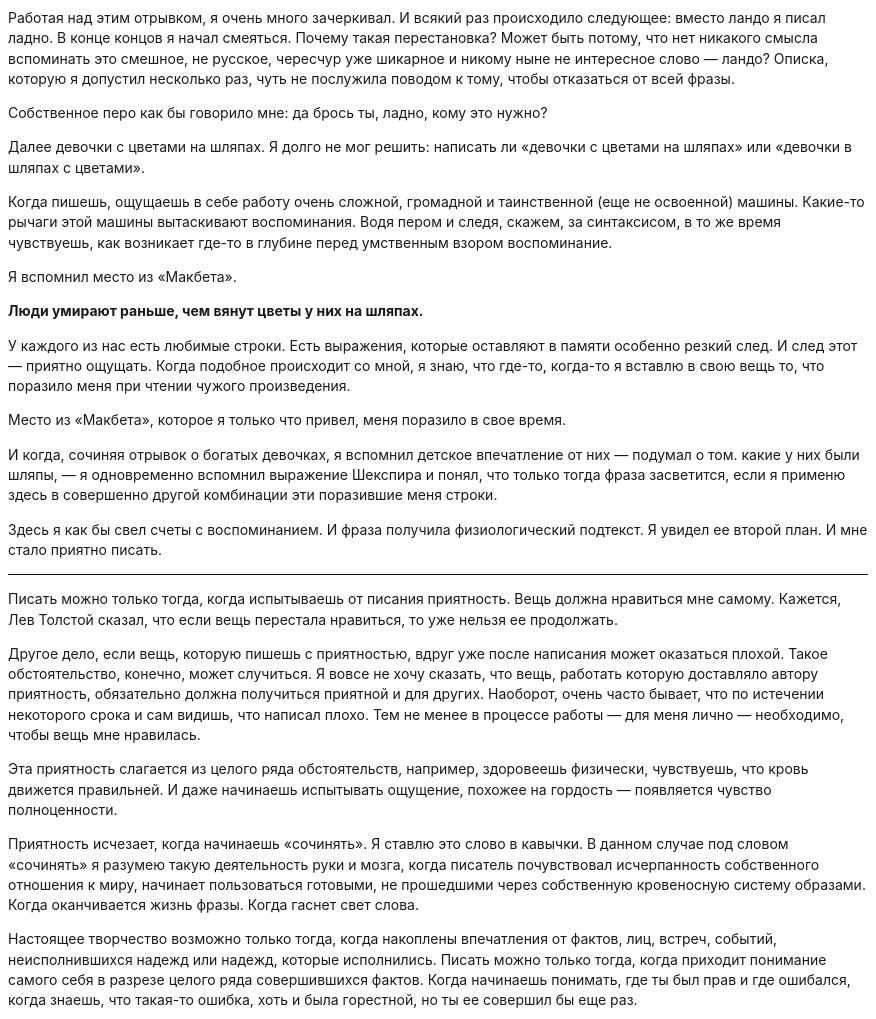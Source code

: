 Работая над этим отрывком, я очень много зачеркивал. И всякий раз происходило следующее: вместо ландо я писал ладно. В конце концов я начал смеяться. Почему такая перестановка? Может быть потому, что нет никакого смысла вспоминать это смешное, не русское, чересчур уже шикарное и никому ныне не интересное слово — ландо? Описка, которую я допустил несколько раз, чуть не послужила поводом к тому, чтобы отказаться от всей фразы.

Собственное перо как бы говорило мне: да брось ты, ладно, кому это нужно?

Далее девочки с цветами на шляпах. Я долго не мог решить: написать ли «девочки с цветами на шляпах» или «девочки в шляпах с цветами».

Когда пишешь, ощущаешь в себе работу очень сложной, громадной и таинственной (еще не освоенной) машины. Какие-то рычаги этой машины вытаскивают воспоминания. Водя пером и следя, скажем, за синтаксисом, в то же время чувствуешь, как возникает где-то в глубине перед умственным взором воспоминание.

Я вспомнил место из «Макбета».

__Люди умирают раньше, чем вянут цветы у них на шляпах.__

У каждого из нас есть любимые строки. Есть выражения, которые оставляют в памяти особенно резкий след. И след этот — приятно ощущать. Когда подобное происходит со мной, я знаю, что где-то, когда-то я вставлю в свою вещь то, что поразило меня при чтении чужого произведения.

Место из «Макбета», которое я только что привел, меня поразило в свое время.

И когда, сочиняя отрывок о богатых девочках, я вспомнил детское впечатление от них — подумал о том. какие у них были шляпы, — я одновременно вспомнил выражение Шекспира и понял, что только тогда фраза засветится, если я применю здесь в совершенно другой комбинации эти поразившие меня строки.

Здесь я как бы свел счеты с воспоминанием. И фраза получила физиологический подтекст. Я увидел ее второй план. И мне стало приятно писать.

---

Писать можно только тогда, когда испытываешь от писания приятность. Вещь должна нравиться мне самому. Кажется, Лев Толстой сказал, что если вещь перестала нравиться, то уже нельзя ее продолжать. 

Другое дело, если вещь, которую пишешь с приятностью, вдруг уже после написания может оказаться плохой. Такое обстоятельство, конечно, может случиться. Я вовсе не хочу сказать, что вещь, работать которую доставляло автору приятность, обязательно должна получиться приятной и для других. Наоборот, очень часто бывает, что по истечении некоторого срока и сам видишь, что написал плохо. Тем не менее в процессе работы — для меня лично — необходимо, чтобы вещь мне нравилась.

Эта приятность слагается из целого ряда обстоятельств, например, здоровеешь физически, чувствуешь, что кровь движется правильней. И даже начинаешь испытывать ощущение, похожее на гордость — появляется чувство полноценности.

Приятность исчезает, когда начинаешь «сочинять». Я ставлю это слово в кавычки. В данном случае под словом «сочинять» я разумею такую деятельность руки и мозга, когда писатель почувствовал исчерпанность собственного отношения к миру, начинает пользоваться готовыми, не прошедшими через собственную кровеносную систему образами. Когда оканчивается жизнь фразы. Когда гаснет свет слова.

Настоящее творчество возможно только тогда, когда накоплены впечатления от фактов, лиц, встреч, событий, неисполнившихся надежд или надежд, которые исполнились. Писать можно только тогда, когда приходит понимание самого себя в разрезе целого ряда совершившихся фактов. Когда начинаешь понимать, где ты был прав и где ошибался, когда знаешь, что такая-то ошибка, хоть и была горестной, но ты ее совершил бы еще раз.
